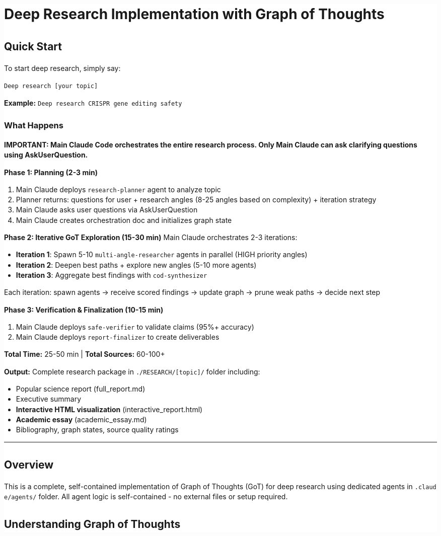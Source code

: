 # Deep Research Implementation with Graph of Thoughts

## Quick Start

To start deep research, simply say:
```
Deep research [your topic]
```

**Example:** `Deep research CRISPR gene editing safety`

### What Happens

**IMPORTANT: Main Claude Code orchestrates the entire research process. Only Main Claude can ask clarifying questions using AskUserQuestion.**

**Phase 1: Planning (2-3 min)**
1. Main Claude deploys `research-planner` agent to analyze topic
2. Planner returns: questions for user + research angles (8-25 angles based on complexity) + iteration strategy
3. Main Claude asks user questions via AskUserQuestion
4. Main Claude creates orchestration doc and initializes graph state

**Phase 2: Iterative GoT Exploration (15-30 min)**
Main Claude orchestrates 2-3 iterations:
- **Iteration 1**: Spawn 5-10 `multi-angle-researcher` agents in parallel (HIGH priority angles)
- **Iteration 2**: Deepen best paths + explore new angles (5-10 more agents)
- **Iteration 3**: Aggregate best findings with `cod-synthesizer`

Each iteration: spawn agents → receive scored findings → update graph → prune weak paths → decide next step

**Phase 3: Verification & Finalization (10-15 min)**
1. Main Claude deploys `safe-verifier` to validate claims (95%+ accuracy)
2. Main Claude deploys `report-finalizer` to create deliverables

**Total Time:** 25-50 min | **Total Sources:** 60-100+

**Output:** Complete research package in `./RESEARCH/[topic]/` folder including:
- Popular science report (full_report.md)
- Executive summary
- **Interactive HTML visualization** (interactive_report.html)
- **Academic essay** (academic_essay.md)
- Bibliography, graph states, source quality ratings

---

## Overview
This is a complete, self-contained implementation of Graph of Thoughts (GoT) for deep research using dedicated agents in `.claude/agents/` folder. All agent logic is self-contained - no external files or setup required.

## Understanding Graph of Thoughts
